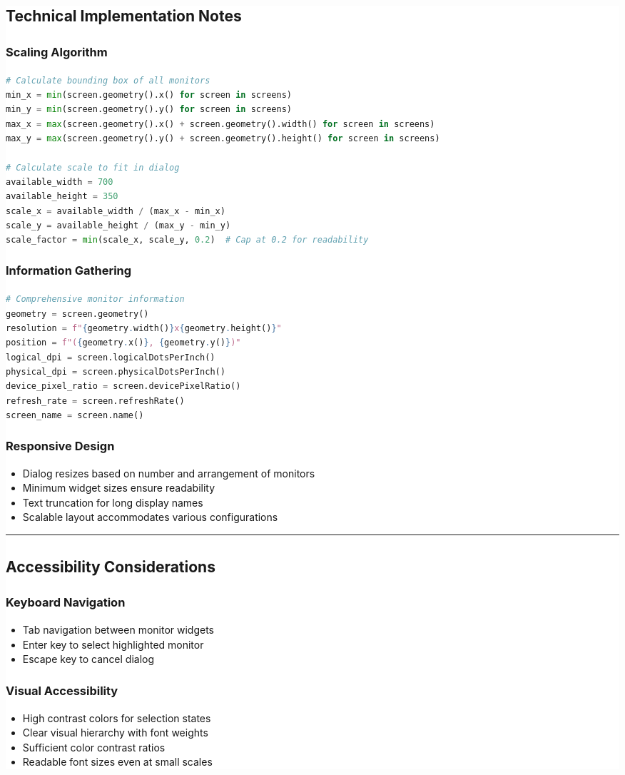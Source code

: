 ## Technical Implementation Notes

### Scaling Algorithm
```python
# Calculate bounding box of all monitors
min_x = min(screen.geometry().x() for screen in screens)
min_y = min(screen.geometry().y() for screen in screens)
max_x = max(screen.geometry().x() + screen.geometry().width() for screen in screens)
max_y = max(screen.geometry().y() + screen.geometry().height() for screen in screens)

# Calculate scale to fit in dialog
available_width = 700
available_height = 350
scale_x = available_width / (max_x - min_x)
scale_y = available_height / (max_y - min_y)
scale_factor = min(scale_x, scale_y, 0.2)  # Cap at 0.2 for readability
```

### Information Gathering
```python
# Comprehensive monitor information
geometry = screen.geometry()
resolution = f"{geometry.width()}x{geometry.height()}"
position = f"({geometry.x()}, {geometry.y()})"
logical_dpi = screen.logicalDotsPerInch()
physical_dpi = screen.physicalDotsPerInch()
device_pixel_ratio = screen.devicePixelRatio()
refresh_rate = screen.refreshRate()
screen_name = screen.name()
```

### Responsive Design
- Dialog resizes based on number and arrangement of monitors
- Minimum widget sizes ensure readability
- Text truncation for long display names
- Scalable layout accommodates various configurations

---

## Accessibility Considerations

### Keyboard Navigation
- Tab navigation between monitor widgets
- Enter key to select highlighted monitor
- Escape key to cancel dialog

### Visual Accessibility
- High contrast colors for selection states
- Clear visual hierarchy with font weights
- Sufficient color contrast ratios
- Readable font sizes even at small scales
